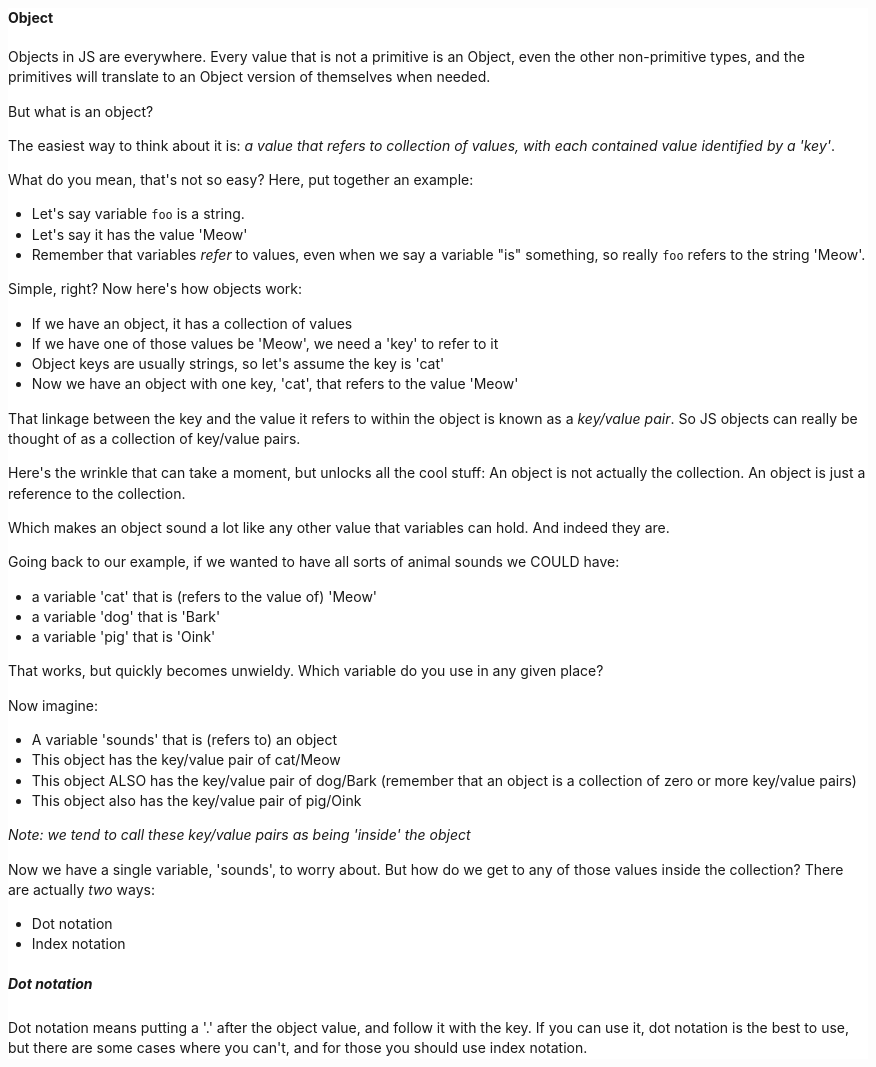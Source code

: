 #### Object

Objects in JS are everywhere.  Every value that is not a primitive is an Object, even the other non-primitive types, and the primitives will translate to an Object version of themselves when needed.

But what is an object?

The easiest way to think about it is: _a value that refers to collection of values, with each contained value identified by a 'key'_.  

What do you mean, that's not so easy?  Here, put together an example:
* Let's say variable `foo` is a string.  
* Let's say it has the value 'Meow'
* Remember that variables _refer_ to values, even when we say a variable "is" something, so really `foo` refers to the string 'Meow'.

Simple, right?  Now here's how objects work:
* If we have an object, it has a collection of values
* If we have one of those values be 'Meow', we need a 'key' to refer to it
* Object keys are usually strings, so let's assume the key is 'cat'
* Now we have an object with one key, 'cat', that refers to the value 'Meow'

That linkage between the key and the value it refers to within the object is known as a _key/value pair_.
So JS objects can really be thought of as a collection of key/value pairs.

Here's the wrinkle that can take a moment, but unlocks all the cool stuff:  An object is not actually the collection.  An object is just a reference to the collection. 

Which makes an object sound a lot like any other value that variables can hold.  And indeed they are.

Going back to our example, if we wanted to have all sorts of animal sounds we COULD have:
* a variable 'cat' that is (refers to the value of) 'Meow'
* a variable 'dog' that is 'Bark'
* a variable 'pig' that is 'Oink'

That works, but quickly becomes unwieldy.  Which variable do you use in any given place?

Now imagine:
* A variable 'sounds' that is (refers to) an object
* This object has the key/value pair of cat/Meow
* This object ALSO has the key/value pair of dog/Bark (remember that an object is a collection of zero or more key/value pairs)
* This object also has the key/value pair of pig/Oink

_Note: we tend to call these key/value pairs as being 'inside' the object_

Now we have a single variable, 'sounds', to worry about.  But how do we get to any of those values inside the collection?  There are actually _two_ ways: 
* Dot notation
* Index notation

##### Dot notation 
Dot notation means putting a '.' after the object value, and follow it with the key.  If you can use it, dot notation is the best to use, but there are some cases where you can't, and for those you should use index notation.
